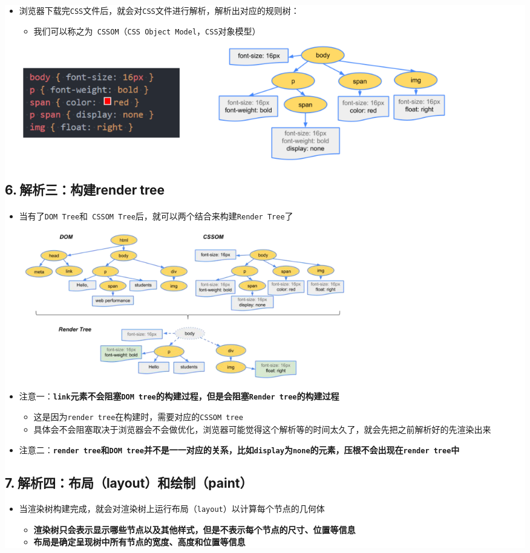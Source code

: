 - 浏览器下载完`CSS`文件后，就会对`CSS`文件进行解析，解析出对应的规则树：

  -  我们可以称之为` CSSOM`（`CSS Object Model`，`CSS`对象模型）

  <img src="assets/image-20220530163521154.png" alt="image-20220530163521154" style="zoom:80%;" />

## 6. 解析三：构建render tree

- 当有了`DOM Tree`和` CSSOM Tree`后，就可以两个结合来构建`Render Tree`了

  <img src="assets/image-20220530165651256.png" alt="image-20220530165651256" style="zoom:80%;" />

- 注意一：**`link`元素不会阻塞`DOM tree`的构建过程，但是会阻塞`Render tree`的构建过程**

  - 这是因为`render tree`在构建时，需要对应的`CSSOM tree`
  - 具体会不会阻塞取决于浏览器会不会做优化，浏览器可能觉得这个解析等的时间太久了，就会先把之前解析好的先渲染出来

- 注意二：**`render tree`和`DOM tree`并不是一一对应的关系，比如`display`为`none`的元素，压根不会出现在`render tree`中**

## 7. 解析四：布局（layout）和绘制（paint）

- 当渲染树构建完成，就会对渲染树上运行布局（`layout`）以计算每个节点的几何体

  - **渲染树只会表示显示哪些节点以及其他样式，但是不表示每个节点的尺寸、位置等信息**
  - **布局是确定呈现树中所有节点的宽度、高度和位置等信息**
